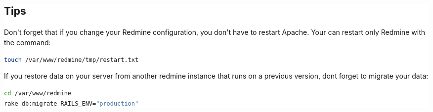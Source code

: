 ## Tips

Don't forget that if you change your Redmine configuration, you don't have to
restart Apache. Your can restart only Redmine with the command:

```sh
touch /var/www/redmine/tmp/restart.txt
```

If you restore data on your server from another redmine instance that runs on a
previous version, dont forget to migrate your data:

```sh
cd /var/www/redmine
rake db:migrate RAILS_ENV="production"
```
